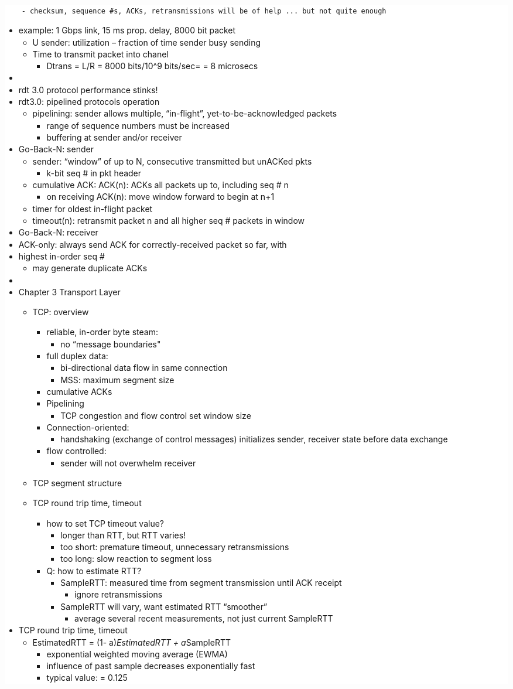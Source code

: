         - checksum, sequence #s, ACKs, retransmissions will be of help ... but not quite enough
  - example: 1 Gbps link, 15 ms prop. delay, 8000 bit packet
    - U sender: utilization – fraction of time sender busy sending
    - Time to transmit packet into chanel
      - Dtrans = L/R = 8000 bits/10^9 bits/sec= = 8 microsecs
  - 
  - rdt 3.0 protocol performance stinks!
  - rdt3.0: pipelined protocols operation
    - pipelining: sender allows multiple, “in-flight”, yet-to-be-acknowledged packets
      - range of sequence numbers must be increased
      - buffering at sender and/or receiver
  - Go-Back-N: sender
    - sender: “window” of up to N, consecutive transmitted but unACKed pkts 
      - k-bit seq # in pkt header
    - cumulative ACK: ACK(n): ACKs all packets up to, including seq # n 
      - on receiving ACK(n): move window forward to begin at n+1
    - timer for oldest in-flight packet
    - timeout(n): retransmit packet n and all higher seq # packets in window
  - Go-Back-N: receiver
  - ACK-only: always send ACK for correctly-received packet so far, with 
  - highest in-order seq #
    -  may generate duplicate ACKs
  - 
- Chapter 3 Transport Layer
  - TCP: overview
    - reliable, in-order byte steam:
      - no “message boundaries"
    - full duplex data:
      - bi-directional data flow in same connection
      - MSS: maximum segment size
    - cumulative ACKs
    - Pipelining	
      - TCP congestion and flow control set window size
    - Connection-oriented:
      - handshaking (exchange of control messages) initializes sender, receiver state before data exchange
    - flow controlled:
      - sender will not overwhelm receiver
  - TCP segment structure


















  - TCP round trip time, timeout
    - how to set TCP timeout value?
      - longer than RTT, but RTT varies!
      - too short: premature timeout, unnecessary retransmissions
      - too long: slow reaction to segment loss
    - Q: how to estimate RTT?
      - SampleRTT: measured time from segment transmission until ACK receipt
        - ignore retransmissions
      - SampleRTT will vary, want estimated RTT “smoother”
        - average several recent measurements, not just current SampleRTT
- TCP round trip time, timeout
  - EstimatedRTT = (1- a)*EstimatedRTT + a*SampleRTT
    - exponential weighted moving average (EWMA)
    - influence of past sample decreases exponentially fast
    - typical value:  = 0.125